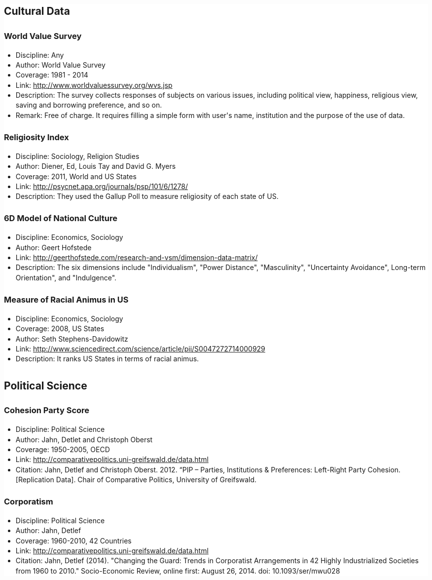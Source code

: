 ##  Cultural Data
### World Value Survey
- Discipline: Any
- Author: World Value Survey
- Coverage: 1981 - 2014
- Link: http://www.worldvaluessurvey.org/wvs.jsp
- Description: The survey collects responses of subjects on various issues, including political view, happiness, religious view, saving and borrowing preference, and so on.
- Remark: Free of charge. It requires filling a simple form with user's name, institution and the purpose of the use of data.

### Religiosity Index
- Discipline: Sociology, Religion Studies
- Author: Diener, Ed, Louis Tay and David G. Myers
- Coverage: 2011, World and US States
- Link: http://psycnet.apa.org/journals/psp/101/6/1278/
- Description: They used the Gallup Poll to measure religiosity of each state of US.

### 6D Model of National Culture
- Discipline: Economics, Sociology
- Author: Geert Hofstede
- Link: http://geerthofstede.com/research-and-vsm/dimension-data-matrix/
- Description: The six dimensions include "Individualism", "Power Distance", "Masculinity", "Uncertainty Avoidance", Long-term Orientation", and "Indulgence".

### Measure of Racial Animus in US
- Discipline: Economics, Sociology
- Coverage: 2008, US States
- Author: Seth Stephens-Davidowitz
- Link: http://www.sciencedirect.com/science/article/pii/S0047272714000929
- Description: It ranks US States in terms of racial animus.

## Political Science
### Cohesion Party Score
- Discipline: Political Science
- Author: Jahn, Detlet and Christoph Oberst
- Coverage: 1950-2005, OECD
- Link: http://comparativepolitics.uni-greifswald.de/data.html
- Citation: Jahn, Detlef and Christoph Oberst. 2012. “PIP – Parties, Institutions & Preferences: Left-Right Party Cohesion. [Replication Data]. Chair of Comparative Politics, University of Greifswald. 

### Corporatism
- Discipline: Political Science
- Author: Jahn, Detlef
- Coverage: 1960-2010, 42 Countries
- Link: http://comparativepolitics.uni-greifswald.de/data.html
- Citation: Jahn, Detlef (2014). "Changing the Guard: Trends in Corporatist Arrangements in 42 Highly Industrialized Societies from 1960 to 2010." Socio-Economic Review, online first: August 26, 2014. doi: 10.1093/ser/mwu028
